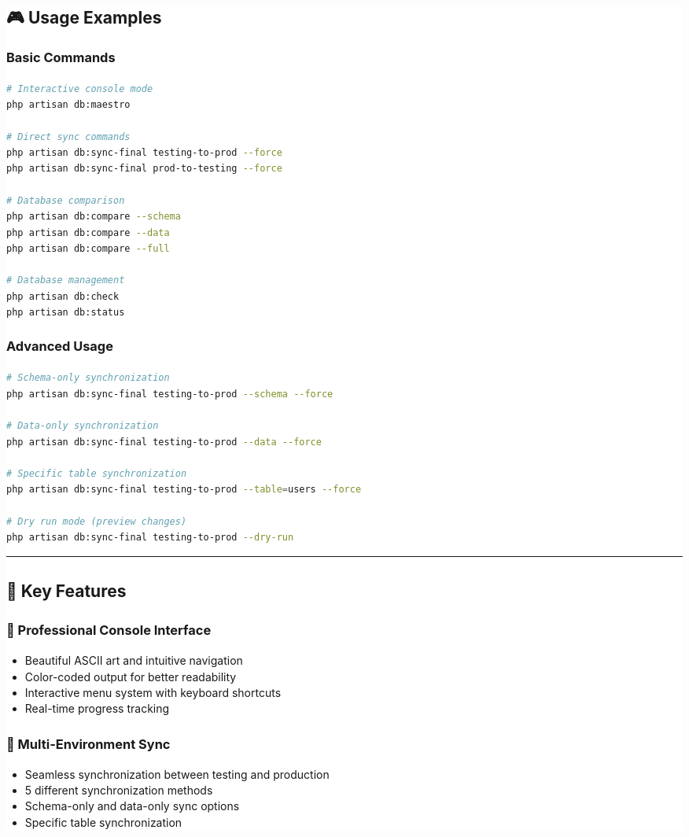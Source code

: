 
## 🎮 Usage Examples

### Basic Commands
```bash
# Interactive console mode
php artisan db:maestro

# Direct sync commands
php artisan db:sync-final testing-to-prod --force
php artisan db:sync-final prod-to-testing --force

# Database comparison
php artisan db:compare --schema
php artisan db:compare --data
php artisan db:compare --full

# Database management
php artisan db:check
php artisan db:status
```

### Advanced Usage
```bash
# Schema-only synchronization
php artisan db:sync-final testing-to-prod --schema --force

# Data-only synchronization
php artisan db:sync-final testing-to-prod --data --force

# Specific table synchronization
php artisan db:sync-final testing-to-prod --table=users --force

# Dry run mode (preview changes)
php artisan db:sync-final testing-to-prod --dry-run
```

---

## 🔧 Key Features

### 🚀 Professional Console Interface
- Beautiful ASCII art and intuitive navigation
- Color-coded output for better readability
- Interactive menu system with keyboard shortcuts
- Real-time progress tracking

### 🔄 Multi-Environment Sync
- Seamless synchronization between testing and production
- 5 different synchronization methods
- Schema-only and data-only sync options
- Specific table synchronization
